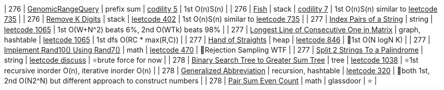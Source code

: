 | 276 | [GenomicRangeQuery](/codility/5-genomic_range_query)                                                                             | prefix sum                     | [codility 5](https://app.codility.com/programmers/lessons/5-prefix_sums/genomic_range_query/)                                     | 1st O(n)S(n)                                                                                                                                                                                          |
| 276 | [Fish](/codility/5-fish)                                                                                                         | stack                          | [codility 7](https://app.codility.com/programmers/lessons/7-stacks_and_queues/fish/)                                              | 1st O(n)S(n) similar to [leetcode 735](https://leetcode.com/problems/asteroid-collision/)                                                                                                             |
| 276 | [Remove K Digits](/leetcode/402-remove-k-digits)                                                                                 | stack                          | [leetcode 402](https://leetcode.com/problems/remove-k-digits/)                                                                    | 1st O(n)S(n) similar to [leetcode 735](https://leetcode.com/problems/asteroid-collision/)                                                                                                             |
| 277 | [Index Pairs of a String](/leetcode/1065-index-pairs-of-a-string)                                                                | string                         | [leetcode 1065](https://leetcode.com/problems/index-pairs-of-a-string/)                                                           | 1st O(W+N^2) beats 6%, 2nd O(WTk) beats 98%                                                                                                                                                           |
| 277 | [Longest Line of Consecutive One in Matrix](/leetcode/562-longest-line-of-consecutive-one-in-matrix)                             | graph, hashtable               | [leetcode 1065](https://leetcode.com/problems/longest-line-of-consecutive-one-in-matrix/)                                         | 1st dfs O(RC \* max(R,C))                                                                                                                                                                             |
| 277 | [Hand of Straights](/leetcode/846-hand-of-straights)                                                                             | heap                           | [leetcode 846](https://leetcode.com/problems/hand-of-straight/)                                                                   | 📌1st O(N logN K)                                                                                                                                                                                     |
| 277 | [Implement Rand10() Using Rand7()](/leetcode/470-implement-rand10-using-rand7)                                                   | math                           | [leetcode 470](https://leetcode.com/problems/implement-rand10-using-rand7/)                                                       | 📌Rejection Sampling WTF                                                                                                                                                                              |
| 277 | [Split 2 Strings To a Palindrome](/miscellaneous/split-strings-to-form-palindrome)                                               | string                         | [leetcode discuss](https://leetcode.com/discuss/interview-question/306859/google-phone-screen-split-strings-to-form-a-palindrome) | ⭐️brute force for now                                                                                                                                                                                |
| 278 | [Binary Search Tree to Greater Sum Tree](/leetcode/1038-binary-search-tree-to-greater-sum-tree)                                  | tree                           | [leetcode 1038](https://leetcode.com/problems/binary-search-tree-to-greater-sum-tree/)                                            | ⭐️1st recursive inorder O(n), iterative inorder O(n)                                                                                                                                                 |
| 278 | [Generalized Abbreviation](/leetcode/320-generalized-abbreviation)                                                               | recursion, hashtable           | [leetcode 320](https://leetcode.com/problems/generalized-abbreviation/)                                                           | 📌both 1st, 2nd O(N2^N) but different approach to construct numbers                                                                                                                                   |
| 278 | [Pair Sum Even Count](/codility/0-pair_sum_even_count)                                                                           | math                           | glassdoor                                                                                                                         | ⭐️                                                                                                                                                                                                   |